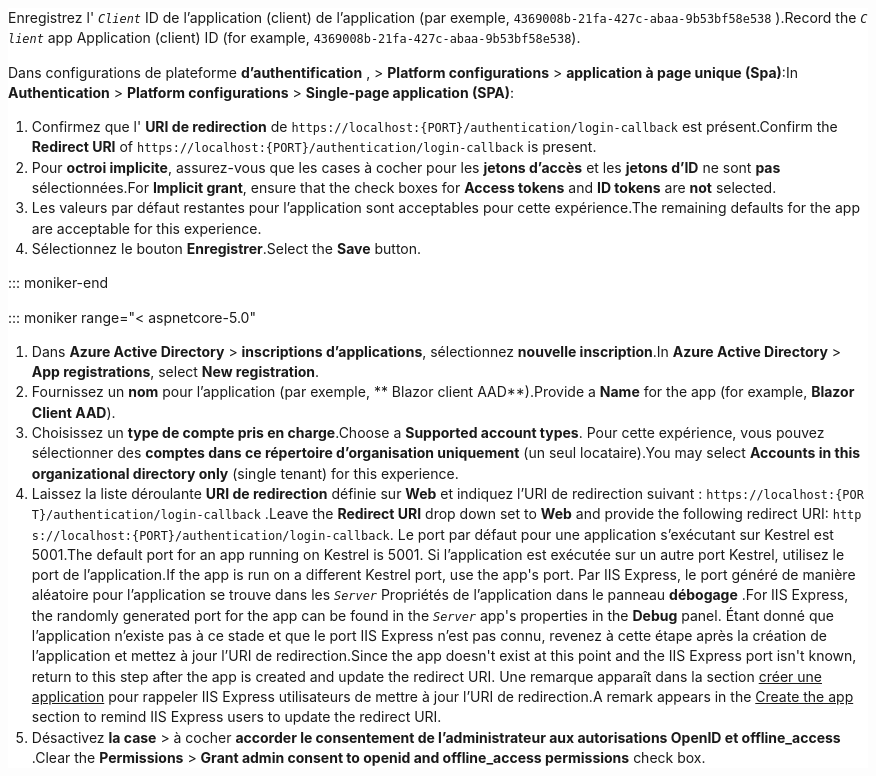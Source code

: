 <span data-ttu-id="028ef-148">Enregistrez l' *`Client`* ID de l’application (client) de l’application (par exemple, `4369008b-21fa-427c-abaa-9b53bf58e538` ).</span><span class="sxs-lookup"><span data-stu-id="028ef-148">Record the *`Client`* app Application (client) ID (for example, `4369008b-21fa-427c-abaa-9b53bf58e538`).</span></span>

<span data-ttu-id="028ef-149">Dans configurations de plateforme **d’authentification** , > **Platform configurations** > **application à page unique (Spa)**:</span><span class="sxs-lookup"><span data-stu-id="028ef-149">In **Authentication** > **Platform configurations** > **Single-page application (SPA)**:</span></span>

1. <span data-ttu-id="028ef-150">Confirmez que l' **URI de redirection** de `https://localhost:{PORT}/authentication/login-callback` est présent.</span><span class="sxs-lookup"><span data-stu-id="028ef-150">Confirm the **Redirect URI** of `https://localhost:{PORT}/authentication/login-callback` is present.</span></span>
1. <span data-ttu-id="028ef-151">Pour **octroi implicite**, assurez-vous que les cases à cocher pour les **jetons d’accès** et les **jetons d’ID** ne sont **pas** sélectionnées.</span><span class="sxs-lookup"><span data-stu-id="028ef-151">For **Implicit grant**, ensure that the check boxes for **Access tokens** and **ID tokens** are **not** selected.</span></span>
1. <span data-ttu-id="028ef-152">Les valeurs par défaut restantes pour l’application sont acceptables pour cette expérience.</span><span class="sxs-lookup"><span data-stu-id="028ef-152">The remaining defaults for the app are acceptable for this experience.</span></span>
1. <span data-ttu-id="028ef-153">Sélectionnez le bouton **Enregistrer**.</span><span class="sxs-lookup"><span data-stu-id="028ef-153">Select the **Save** button.</span></span>

::: moniker-end

::: moniker range="< aspnetcore-5.0"

1. <span data-ttu-id="028ef-154">Dans **Azure Active Directory** > **inscriptions d’applications**, sélectionnez **nouvelle inscription**.</span><span class="sxs-lookup"><span data-stu-id="028ef-154">In **Azure Active Directory** > **App registrations**, select **New registration**.</span></span>
1. <span data-ttu-id="028ef-155">Fournissez un **nom** pour l’application (par exemple, \*\* Blazor client AAD\*\*).</span><span class="sxs-lookup"><span data-stu-id="028ef-155">Provide a **Name** for the app (for example, **Blazor Client AAD**).</span></span>
1. <span data-ttu-id="028ef-156">Choisissez un **type de compte pris en charge**.</span><span class="sxs-lookup"><span data-stu-id="028ef-156">Choose a **Supported account types**.</span></span> <span data-ttu-id="028ef-157">Pour cette expérience, vous pouvez sélectionner des **comptes dans ce répertoire d’organisation uniquement** (un seul locataire).</span><span class="sxs-lookup"><span data-stu-id="028ef-157">You may select **Accounts in this organizational directory only** (single tenant) for this experience.</span></span>
1. <span data-ttu-id="028ef-158">Laissez la liste déroulante **URI de redirection** définie sur **Web** et indiquez l’URI de redirection suivant : `https://localhost:{PORT}/authentication/login-callback` .</span><span class="sxs-lookup"><span data-stu-id="028ef-158">Leave the **Redirect URI** drop down set to **Web** and provide the following redirect URI: `https://localhost:{PORT}/authentication/login-callback`.</span></span> <span data-ttu-id="028ef-159">Le port par défaut pour une application s’exécutant sur Kestrel est 5001.</span><span class="sxs-lookup"><span data-stu-id="028ef-159">The default port for an app running on Kestrel is 5001.</span></span> <span data-ttu-id="028ef-160">Si l’application est exécutée sur un autre port Kestrel, utilisez le port de l’application.</span><span class="sxs-lookup"><span data-stu-id="028ef-160">If the app is run on a different Kestrel port, use the app's port.</span></span> <span data-ttu-id="028ef-161">Par IIS Express, le port généré de manière aléatoire pour l’application se trouve dans les *`Server`* Propriétés de l’application dans le panneau **débogage** .</span><span class="sxs-lookup"><span data-stu-id="028ef-161">For IIS Express, the randomly generated port for the app can be found in the *`Server`* app's properties in the **Debug** panel.</span></span> <span data-ttu-id="028ef-162">Étant donné que l’application n’existe pas à ce stade et que le port IIS Express n’est pas connu, revenez à cette étape après la création de l’application et mettez à jour l’URI de redirection.</span><span class="sxs-lookup"><span data-stu-id="028ef-162">Since the app doesn't exist at this point and the IIS Express port isn't known, return to this step after the app is created and update the redirect URI.</span></span> <span data-ttu-id="028ef-163">Une remarque apparaît dans la section [créer une application](#create-the-app) pour rappeler IIS Express utilisateurs de mettre à jour l’URI de redirection.</span><span class="sxs-lookup"><span data-stu-id="028ef-163">A remark appears in the [Create the app](#create-the-app) section to remind IIS Express users to update the redirect URI.</span></span>
1. <span data-ttu-id="028ef-164">Désactivez **la case** > à cocher **accorder le consentement de l’administrateur aux autorisations OpenID et offline_access** .</span><span class="sxs-lookup"><span data-stu-id="028ef-164">Clear the **Permissions** > **Grant admin consent to openid and offline_access permissions** check box.</span></span>